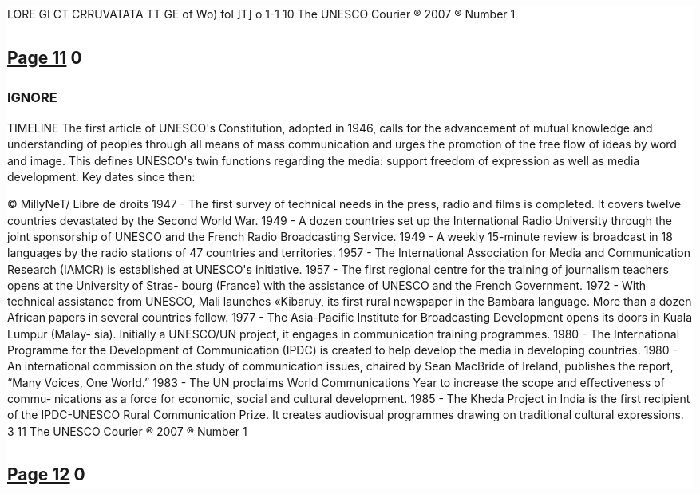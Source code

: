 LORE GI CT CRRUVATATA TT GE of Wo) fol ]T] o 1-1 
10 The UNESCO Courier ® 2007 ® Number 1

## [Page 11](150227eng.pdf#page=11) 0

### IGNORE

TIMELINE 
The first article of UNESCO's Constitution, 
adopted in 1946, calls for the advancement of 
mutual knowledge and understanding of peoples 
through all means of mass communication and 
urges the promotion of the free flow of ideas 
by word and image. This defines UNESCO's twin 
functions regarding the media: support freedom 
of expression as well as media development. Key 
dates since then: 
  
© MillyNeT/ Libre de droits 
1947 - The first survey of technical needs in the press, radio and films is completed. It covers twelve 
countries devastated by the Second World War. 
1949 - A dozen countries set up the International Radio University through the joint sponsorship of 
UNESCO and the French Radio Broadcasting Service. 
1949 - A weekly 15-minute review is broadcast in 18 languages by the radio stations of 47 countries and 
territories. 
1957 - The International Association for Media and Communication Research (IAMCR) is established at 
UNESCO's initiative. 
1957 - The first regional centre for the training of journalism teachers opens at the University of Stras- 
bourg (France) with the assistance of UNESCO and the French Government. 
1972 - With technical assistance from UNESCO, Mali launches «Kibaruy, its first rural newspaper in the 
Bambara language. More than a dozen African papers in several countries follow. 
1977 - The Asia-Pacific Institute for Broadcasting Development opens its doors in Kuala Lumpur (Malay- 
sia). Initially a UNESCO/UN project, it engages in communication training programmes. 
1980 - The International Programme for the Development of Communication (IPDC) is created to help 
develop the media in developing countries. 
1980 - An international commission on the study of communication issues, chaired by Sean MacBride of 
Ireland, publishes the report, “Many Voices, One World.” 
1983 - The UN proclaims World Communications Year to increase the scope and effectiveness of commu- 
nications as a force for economic, social and cultural development. 
1985 - The Kheda Project in India is the first recipient of the IPDC-UNESCO Rural Communication Prize. It 
creates audiovisual programmes drawing on traditional cultural expressions. 3 
11 The UNESCO Courier ® 2007 ® Number 1

## [Page 12](150227eng.pdf#page=12) 0
